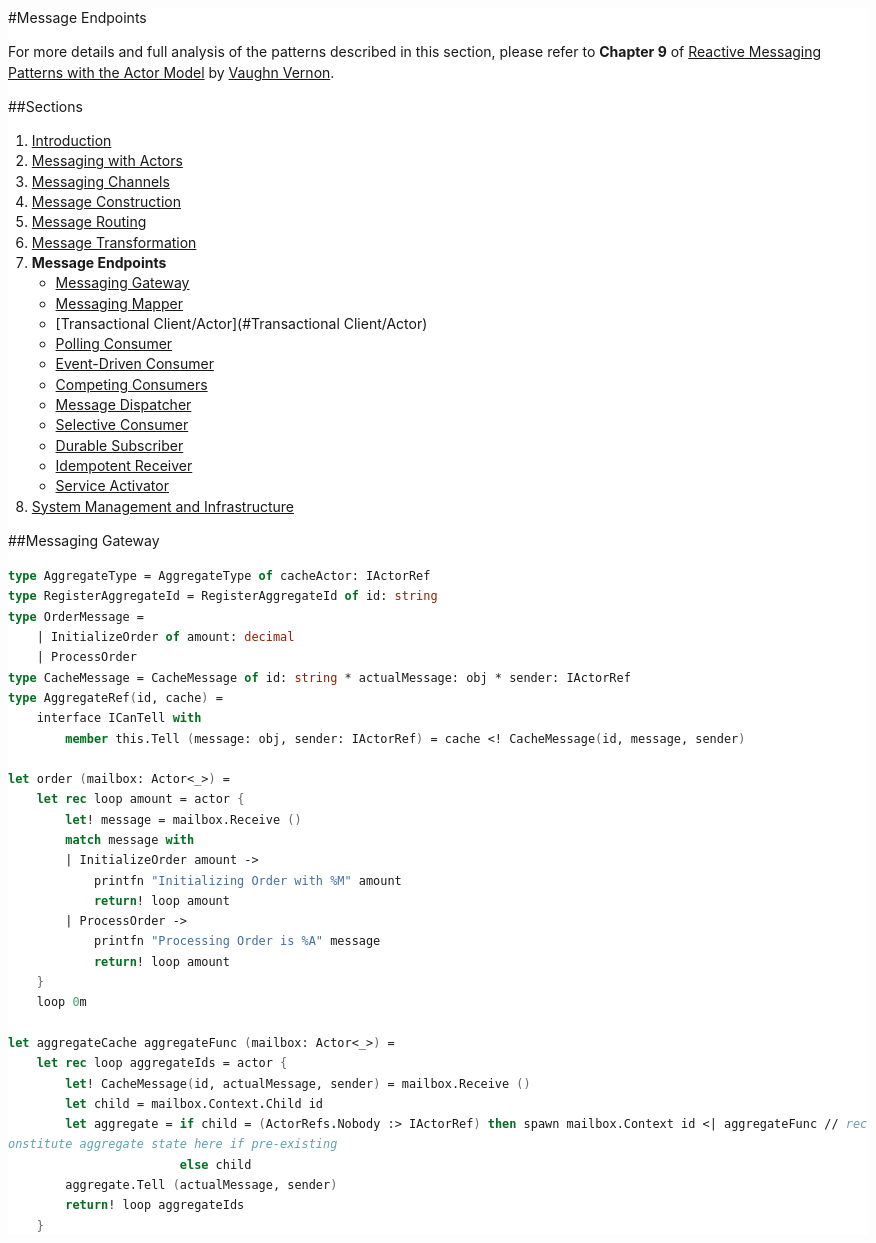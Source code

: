 #Message Endpoints

For more details and full analysis of the patterns described in this section, please refer to **Chapter 9** of <a href="http://www.informit.com/store/reactive-messaging-patterns-with-the-actor-model-applications-9780133846836" target="_blank">Reactive Messaging Patterns with the Actor Model</a> by <a href="https://twitter.com/vaughnvernon" target="_blank">Vaughn Vernon</a>.

##Sections

1. [Introduction](index.html)
2. [Messaging with Actors](messaging-with-actors.html)
3. [Messaging Channels](messaging-channels.html)
4. [Message Construction](message-construction.html)
5. [Message Routing](message-routing.html)
6. [Message Transformation](message-transformation.html)
7. **Message Endpoints**
	- [Messaging Gateway](#Messaging-Gateway)
	- [Messaging Mapper](#Messaging-Mapper)
	- [Transactional Client/Actor](#Transactional Client/Actor)
	- [Polling Consumer](#Polling-Consumer)
	- [Event-Driven Consumer](#Event-Driven-Consumer)
	- [Competing Consumers](#Competing-Consumers)
	- [Message Dispatcher](#Message-Dispatcher)
	- [Selective Consumer](#Selective-Consumer)
	- [Durable Subscriber](#Durable-Subscriber)
	- [Idempotent Receiver](#Idempotent-Receiver)
	- [Service Activator](#Service-Activator)
8. [System Management and Infrastructure](system-management-and-infrastructure.html)

##Messaging Gateway

```fsharp
type AggregateType = AggregateType of cacheActor: IActorRef
type RegisterAggregateId = RegisterAggregateId of id: string
type OrderMessage = 
    | InitializeOrder of amount: decimal
    | ProcessOrder
type CacheMessage = CacheMessage of id: string * actualMessage: obj * sender: IActorRef
type AggregateRef(id, cache) =
    interface ICanTell with
        member this.Tell (message: obj, sender: IActorRef) = cache <! CacheMessage(id, message, sender)

let order (mailbox: Actor<_>) =
    let rec loop amount = actor {
        let! message = mailbox.Receive ()
        match message with
        | InitializeOrder amount ->
            printfn "Initializing Order with %M" amount
            return! loop amount
        | ProcessOrder ->
            printfn "Processing Order is %A" message
            return! loop amount
    }
    loop 0m

let aggregateCache aggregateFunc (mailbox: Actor<_>) =
    let rec loop aggregateIds = actor {
        let! CacheMessage(id, actualMessage, sender) = mailbox.Receive ()
        let child = mailbox.Context.Child id
        let aggregate = if child = (ActorRefs.Nobody :> IActorRef) then spawn mailbox.Context id <| aggregateFunc // reconstitute aggregate state here if pre-existing
                        else child
        aggregate.Tell (actualMessage, sender)
        return! loop aggregateIds
    }
```